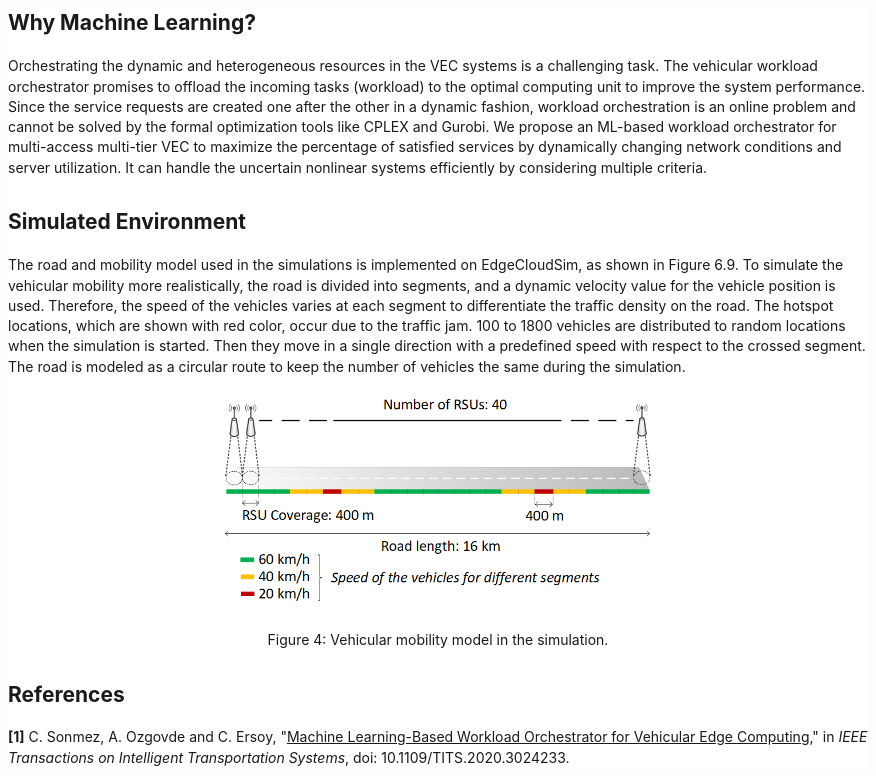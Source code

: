 </p>


## Why Machine Learning?

Orchestrating the dynamic and heterogeneous resources in the VEC systems is a challenging task. The vehicular workload orchestrator promises to offload the incoming tasks (workload) to the optimal computing unit to improve the system performance. Since the service requests are created one after the other in a dynamic fashion, workload orchestration is an online problem and cannot be solved by the formal optimization tools like CPLEX and Gurobi. We propose an ML-based workload orchestrator for multi-access multi-tier VEC to maximize the percentage of satisfied services by dynamically changing network conditions and server utilization. It can handle the uncertain nonlinear systems efficiently by considering multiple criteria.

## Simulated Environment

The road and mobility model used in the simulations is implemented on EdgeCloudSim, as shown in Figure 6.9. To simulate the vehicular mobility more realistically, the road is divided into segments, and a dynamic velocity value for the vehicle position is used. Therefore, the speed of the vehicles varies at each segment to differentiate the traffic density on the road. The hotspot locations, which are shown with red color, occur due to the traffic jam. 100 to 1800 vehicles are distributed to random locations when the simulation is started. Then they move in a single direction with a predefined speed with respect to the crossed segment. The road is modeled as a circular route to keep the number of vehicles the same during the simulation.

<p align="center">
  <img src="/doc/images/sample_app5/road.png" width="50%">
  <p align="center">
    Figure 4: Vehicular mobility model in the simulation.
  </p>
</p>


## References
**[1]** C. Sonmez, A. Ozgovde and C. Ersoy, "[Machine Learning-Based Workload Orchestrator for Vehicular Edge Computing](https://ieeexplore.ieee.org/abstract/document/9208723/)," in *IEEE Transactions on Intelligent Transportation Systems*, doi: 10.1109/TITS.2020.3024233.
